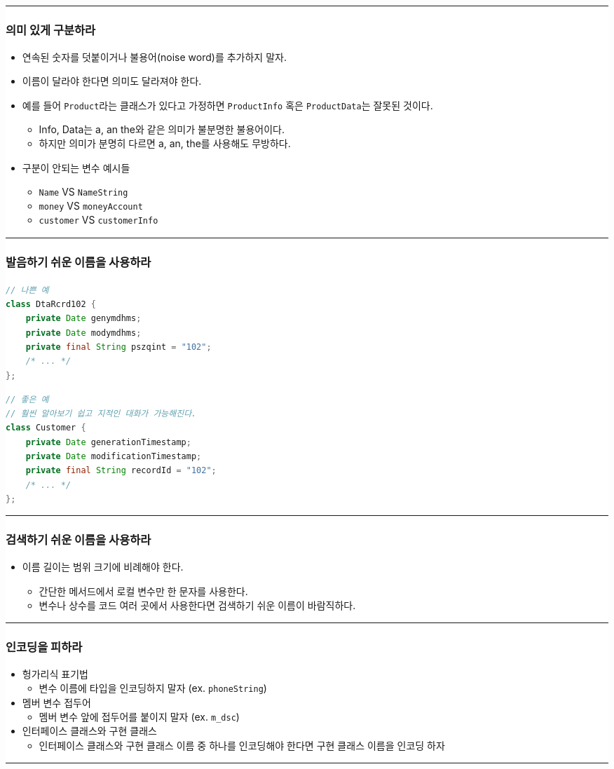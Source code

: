 ```java
```
---

### 의미 있게 구분하라
- 연속된 숫자를 덧붙이거나 불용어(noise word)를 추가하지 말자.
- 이름이 달라야 한다면 의미도 달라져야 한다.
- 예를 들어 `Product`라는 클래스가 있다고 가정하면 `ProductInfo` 혹은 `ProductData`는 잘못된 것이다.
  - Info, Data는 a, an the와 같은 의미가 불분명한 불용어이다.
  - 하지만 의미가 분명히 다르면 a, an, the를 사용해도 무방하다.
- 구분이 안되는 변수 예시들

  - `Name` VS `NameString`
  - `money` VS `moneyAccount`
  - `customer` VS `customerInfo`
---

### 발음하기 쉬운 이름을 사용하라
```java
// 나쁜 예
class DtaRcrd102 {
    private Date genymdhms;
    private Date modymdhms;
    private final String pszqint = "102";
    /* ... */
};
```
```java
// 좋은 예
// 훨씬 알아보기 쉽고 지적인 대화가 가능해진다.
class Customer {
    private Date generationTimestamp;
    private Date modificationTimestamp;
    private final String recordId = "102";
    /* ... */
};
```
---

### 검색하기 쉬운 이름을 사용하라
- 이름 길이는 범위 크기에 비례해야 한다.

  - 간단한 메서드에서 로컬 변수만 한 문자를 사용한다.
  - 변수나 상수를 코드 여러 곳에서 사용한다면 검색하기 쉬운 이름이 바람직하다.
---

### 인코딩을 피하라
- 헝가리식 표기법
  - 변수 이름에 타입을 인코딩하지 말자 (ex. `phoneString`)
- 멤버 변수 접두어
  - 멤버 변수 앞에 접두어를 붙이지 말자 (ex. `m_dsc`)
- 인터페이스 클래스와 구현 클래스
  - 인터페이스 클래스와 구현 클래스 이름 중 하나를 인코딩해야 한다면 구현 클래스 이름을 인코딩 하자
---
